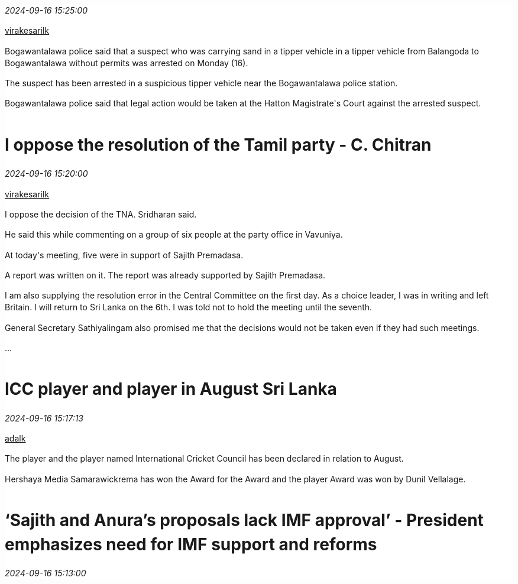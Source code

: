 *2024-09-16 15:25:00*

[virakesarilk](https://www.virakesari.lk/article/193850)

Bogawantalawa police said that a suspect who was carrying sand in a tipper vehicle in a tipper vehicle from Balangoda to Bogawantalawa without permits was arrested on Monday (16).

The suspect has been arrested in a suspicious tipper vehicle near the Bogawantalawa police station.

Bogawantalawa police said that legal action would be taken at the Hatton Magistrate's Court against the arrested suspect.



# I oppose the resolution of the Tamil party - C. Chitran

*2024-09-16 15:20:00*

[virakesarilk](https://www.virakesari.lk/article/193855)

I oppose the decision of the TNA. Sridharan said.

He said this while commenting on a group of six people at the party office in Vavuniya.

At today's meeting, five were in support of Sajith Premadasa.

A report was written on it. The report was already supported by Sajith Premadasa.

I am also supplying the resolution error in the Central Committee on the first day. As a choice leader, I was in writing and left Britain. I will return to Sri Lanka on the 6th. I was told not to hold the meeting until the seventh.

General Secretary Sathiyalingam also promised me that the decisions would not be taken even if they had such meetings.

...



# ICC player and player in August Sri Lanka

*2024-09-16 15:17:13*

[adalk](https://www.ada.lk/sports/අගෝස්තු-මාසයේ--අයි-සී-සී-ක්‍රීඩකයා-සහ-ක්‍රීඩිකාව-ශ්‍රී-ලංකාවෙන්/9-411963)

The player and the player named International Cricket Council has been declared in relation to August.

Hershaya Media Samarawickrema has won the Award for the Award and the player Award was won by Dunil Vellalage.



# ‘Sajith and Anura’s proposals lack IMF approval’ - President emphasizes need for IMF support and reforms

*2024-09-16 15:13:00*
